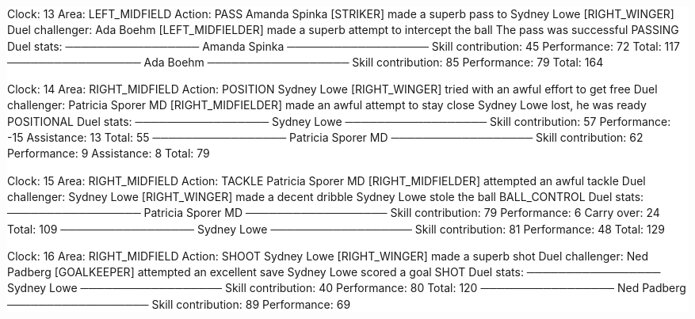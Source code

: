 Clock: 13
Area: LEFT_MIDFIELD
Action: PASS
Amanda Spinka [STRIKER] made a superb pass to Sydney Lowe [RIGHT_WINGER]
Duel challenger: Ada Boehm [LEFT_MIDFIELDER] made a superb attempt to intercept the ball
The pass was successful
PASSING Duel stats:
───────────────── Amanda Spinka ──────────────────
Skill contribution: 45
Performance: 72
Total: 117
───────────────── Ada Boehm ──────────────────
Skill contribution: 85
Performance: 79
Total: 164

Clock: 14
Area: RIGHT_MIDFIELD
Action: POSITION
Sydney Lowe [RIGHT_WINGER] tried with an awful effort to get free
Duel challenger: Patricia Sporer MD [RIGHT_MIDFIELDER] made an awful attempt to stay close
Sydney Lowe lost, he was ready
POSITIONAL Duel stats:
───────────────── Sydney Lowe ──────────────────
Skill contribution: 57
Performance: -15
Assistance: 13
Total: 55
───────────────── Patricia Sporer MD ──────────────────
Skill contribution: 62
Performance: 9
Assistance: 8
Total: 79

Clock: 15
Area: RIGHT_MIDFIELD
Action: TACKLE
Patricia Sporer MD [RIGHT_MIDFIELDER] attempted an awful tackle
Duel challenger: Sydney Lowe [RIGHT_WINGER] made a decent dribble
Sydney Lowe stole the ball
BALL_CONTROL Duel stats:
───────────────── Patricia Sporer MD ──────────────────
Skill contribution: 79
Performance: 6
Carry over: 24
Total: 109
───────────────── Sydney Lowe ──────────────────
Skill contribution: 81
Performance: 48
Total: 129

Clock: 16
Area: RIGHT_MIDFIELD
Action: SHOOT
Sydney Lowe [RIGHT_WINGER] made a superb shot
Duel challenger: Ned Padberg [GOALKEEPER] attempted an excellent save
Sydney Lowe scored a goal
SHOT Duel stats:
───────────────── Sydney Lowe ──────────────────
Skill contribution: 40
Performance: 80
Total: 120
───────────────── Ned Padberg ──────────────────
Skill contribution: 89
Performance: 69